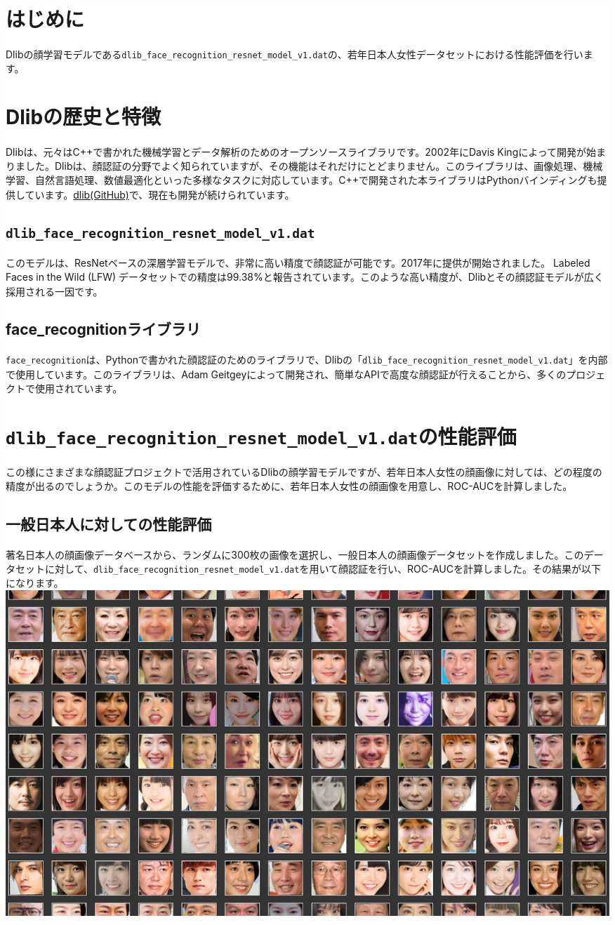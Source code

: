 
# はじめに

Dlibの顔学習モデルである`dlib_face_recognition_resnet_model_v1.dat`の、若年日本人女性データセットにおける性能評価を行います。

# Dlibの歴史と特徴

Dlibは、元々はC++で書かれた機械学習とデータ解析のためのオープンソースライブラリです。2002年にDavis Kingによって開発が始まりました。Dlibは、顔認証の分野でよく知られていますが、その機能はそれだけにとどまりません。このライブラリは、画像処理、機械学習、自然言語処理、数値最適化といった多様なタスクに対応しています。C++で開発された本ライブラリはPythonバインディングも提供しています。[dlib(GitHub)](https://github.com/davisking/dlib)で、現在も開発が続けられています。

## `dlib_face_recognition_resnet_model_v1.dat`

このモデルは、ResNetベースの深層学習モデルで、非常に高い精度で顔認証が可能です。2017年に提供が開始されました。
Labeled Faces in the Wild (LFW) データセットでの精度は99.38%と報告されています。このような高い精度が、Dlibとその顔認証モデルが広く採用される一因です。

## face_recognitionライブラリ

`face_recognition`は、Pythonで書かれた顔認証のためのライブラリで、Dlibの「`dlib_face_recognition_resnet_model_v1.dat`」を内部で使用しています。このライブラリは、Adam Geitgeyによって開発され、簡単なAPIで高度な顔認証が行えることから、多くのプロジェクトで使用されています。

# `dlib_face_recognition_resnet_model_v1.dat`の性能評価
この様にさまざまな顔認証プロジェクトで活用されているDlibの顔学習モデルですが、若年日本人女性の顔画像に対しては、どの程度の精度が出るのでしょうか。このモデルの性能を評価するために、若年日本人女性の顔画像を用意し、ROC-AUCを計算しました。
## 一般日本人に対しての性能評価
著名日本人の顔画像データベースから、ランダムに300枚の画像を選択し、一般日本人の顔画像データセットを作成しました。このデータセットに対して、`dlib_face_recognition_resnet_model_v1.dat`を用いて顔認証を行い、ROC-AUCを計算しました。その結果が以下になります。
![](https://raw.githubusercontent.com/yKesamaru/dlib_vs_japaneseFace/master/img/一般日本人.png)